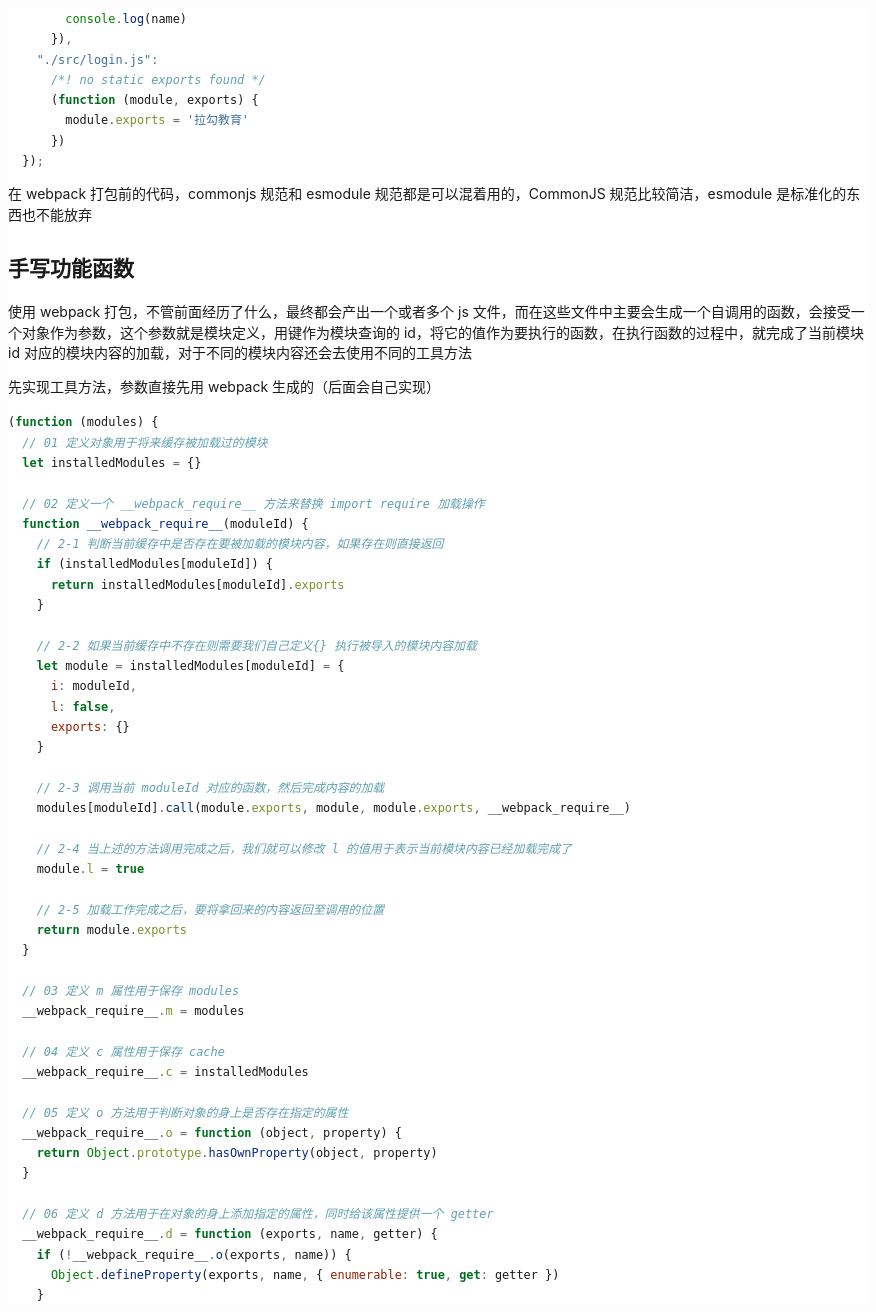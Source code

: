 ```js
        console.log(name)
      }),
    "./src/login.js":
      /*! no static exports found */
      (function (module, exports) {
        module.exports = '拉勾教育'
      })
  });
```

在 webpack 打包前的代码，commonjs 规范和 esmodule 规范都是可以混着用的，CommonJS 规范比较简洁，esmodule 是标准化的东西也不能放弃

## 手写功能函数

使用 webpack 打包，不管前面经历了什么，最终都会产出一个或者多个 js 文件，而在这些文件中主要会生成一个自调用的函数，会接受一个对象作为参数，这个参数就是模块定义，用键作为模块查询的 id，将它的值作为要执行的函数，在执行函数的过程中，就完成了当前模块 id 对应的模块内容的加载，对于不同的模块内容还会去使用不同的工具方法

先实现工具方法，参数直接先用 webpack 生成的（后面会自己实现）

```js
(function (modules) {
  // 01 定义对象用于将来缓存被加载过的模块
  let installedModules = {}

  // 02 定义一个 __webpack_require__ 方法来替换 import require 加载操作
  function __webpack_require__(moduleId) {
    // 2-1 判断当前缓存中是否存在要被加载的模块内容，如果存在则直接返回
    if (installedModules[moduleId]) {
      return installedModules[moduleId].exports
    }

    // 2-2 如果当前缓存中不存在则需要我们自己定义{} 执行被导入的模块内容加载
    let module = installedModules[moduleId] = {
      i: moduleId,
      l: false,
      exports: {}
    }

    // 2-3 调用当前 moduleId 对应的函数，然后完成内容的加载
    modules[moduleId].call(module.exports, module, module.exports, __webpack_require__)

    // 2-4 当上述的方法调用完成之后，我们就可以修改 l 的值用于表示当前模块内容已经加载完成了
    module.l = true

    // 2-5 加载工作完成之后，要将拿回来的内容返回至调用的位置 
    return module.exports
  }

  // 03 定义 m 属性用于保存 modules 
  __webpack_require__.m = modules

  // 04 定义 c 属性用于保存 cache 
  __webpack_require__.c = installedModules

  // 05 定义 o 方法用于判断对象的身上是否存在指定的属性
  __webpack_require__.o = function (object, property) {
    return Object.prototype.hasOwnProperty(object, property)
  }

  // 06 定义 d 方法用于在对象的身上添加指定的属性，同时给该属性提供一个 getter 
  __webpack_require__.d = function (exports, name, getter) {
    if (!__webpack_require__.o(exports, name)) {
      Object.defineProperty(exports, name, { enumerable: true, get: getter })
    }
```